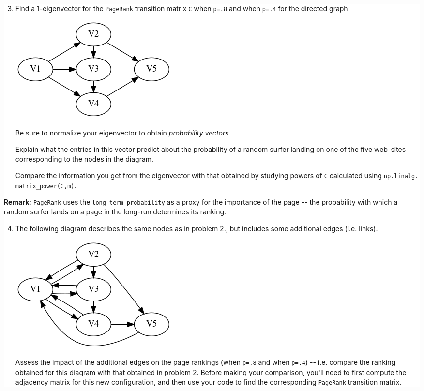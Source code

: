 3. Find a 1-eigenvector for the ``PageRank`` transition matrix ``C``
   when ``p=.8`` and when ``p=.4`` for the directed graph 

   ![](MidRep2--graph-simple-1.gv.png)

   Be sure to normalize your eigenvector to obtain *probability
   vectors*.
   
   Explain what the entries in this vector predict about the
   probability of a random surfer landing on one of the five web-sites
   corresponding to the nodes in the diagram.
      
   Compare the information you get from the eigenvector with that
   obtained by studying powers of ``C`` calculated using
   ``np.linalg.matrix_power(C,m)``.
	  
**Remark:** ``PageRank`` uses the ``long-term probability`` as a proxy
for the importance of the page -- the probability with which a random
surfer lands on a page in the long-run determines its ranking.

4. The following diagram describes the same nodes as in problem 2.,
   but includes some additional edges (i.e. links).

   ![](MidRep2--graph-simple-2.gv.png)

   Assess the impact of the additional edges on the page rankings
   (when ``p=.8`` and when ``p=.4``) -- i.e. compare the ranking
   obtained for this diagram with that obtained in problem 2. Before
   making your comparison, you'll need to first compute the adjacency
   matrix for this new configuration, and then use your code to find
   the corresponding ``PageRank`` transition matrix.
